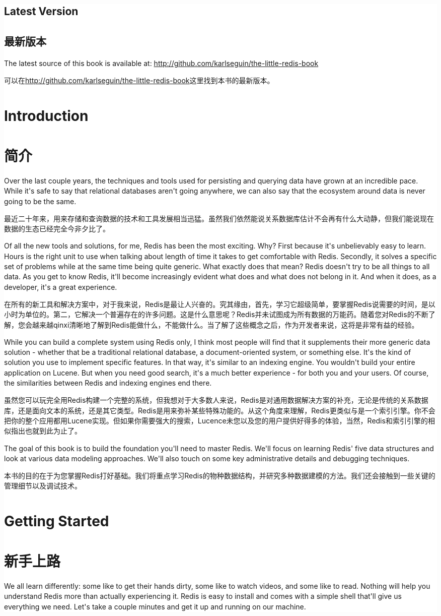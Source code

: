 ## Latest Version
## 最新版本

The latest source of this book is available at:
<http://github.com/karlseguin/the-little-redis-book>

可以在<http://github.com/karlseguin/the-little-redis-book>这里找到本书的最新版本。

# Introduction
# 简介

Over the last couple years, the techniques and tools used for persisting and querying data have grown at an incredible pace. While it's safe to say that relational databases aren't going anywhere, we can also say that the ecosystem around data is never going to be the same.

最近二十年来，用来存储和查询数据的技术和工具发展相当迅猛。虽然我们依然能说关系数据库估计不会再有什么大动静，但我们能说现在数据的生态已经完全今非夕比了。

Of all the new tools and solutions, for me, Redis has been the most exciting. Why? First because it's unbelievably easy to learn. Hours is the right unit to use when talking about length of time it takes to get comfortable with Redis. Secondly, it solves a specific set of problems while at the same time being quite generic. What exactly does that mean? Redis doesn't try to be all things to all data. As you get to know Redis, it'll become increasingly evident what does and what does not belong in it. And when it does, as a developer, it's a great experience.

在所有的新工具和解决方案中，对于我来说，Redis是最让人兴奋的。究其缘由，首先，学习它超级简单，要掌握Redis说需要的时间，是以小时为单位的。第二，它解决一个普遍存在的许多问题。这是什么意思呢？Redis并未试图成为所有数据的万能药。随着您对Redis的不断了解，您会越来越qinxi清晰地了解到Redis能做什么，不能做什么。当了解了这些概念之后，作为开发者来说，这将是非常有益的经验。

While you can build a complete system using Redis only, I think most people will find that it supplements their more generic data solution - whether that be a traditional relational database, a document-oriented system, or something else. It's the kind of solution you use to implement specific features. In that way, it's similar to an indexing engine. You wouldn't build your entire application on Lucene. But when you need good search, it's a much better experience - for both you and your users. Of course, the similarities between Redis and indexing engines end there.

虽然您可以玩完全用Redis构建一个完整的系统，但我想对于大多数人来说，Redis是对通用数据解决方案的补充，无论是传统的关系数据库，还是面向文本的系统，还是其它类型。Redis是用来弥补某些特殊功能的。从这个角度来理解，Redis更类似与是一个索引引擎。你不会把你的整个应用都用Lucene实现。但如果你需要强大的搜索，Lucence未您以及您的用户提供好得多的体验，当然，Redis和索引引擎的相似指出也就到此为止了。

The goal of this book is to build the foundation you'll need to master Redis. We'll focus on learning Redis' five data structures and look at various data modeling approaches. We'll also touch on some key administrative details and debugging techniques.

本书的目的在于为您掌握Redis打好基础。我们将重点学习Redis的物种数据结构，并研究多种数据建模的方法。我们还会接触到一些关键的管理细节以及调试技术。

# Getting Started
# 新手上路

We all learn differently: some like to get their hands dirty, some like to watch videos, and some like to read. Nothing will help you understand Redis more than actually experiencing it. Redis is easy to install and comes with a simple shell that'll give us everything we need. Let's take a couple minutes and get it up and running on our machine.
